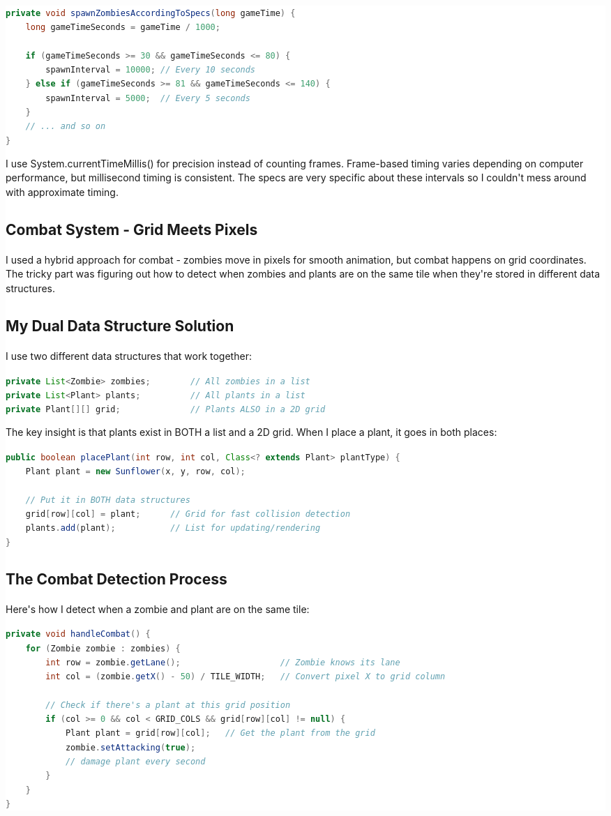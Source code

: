 ```java
private void spawnZombiesAccordingToSpecs(long gameTime) {
    long gameTimeSeconds = gameTime / 1000;
    
    if (gameTimeSeconds >= 30 && gameTimeSeconds <= 80) {
        spawnInterval = 10000; // Every 10 seconds
    } else if (gameTimeSeconds >= 81 && gameTimeSeconds <= 140) {
        spawnInterval = 5000;  // Every 5 seconds
    }
    // ... and so on
}
```

I use System.currentTimeMillis() for precision instead of counting frames. Frame-based timing varies depending on computer performance, but millisecond timing is consistent. The specs are very specific about these intervals so I couldn't mess around with approximate timing.

## Combat System - Grid Meets Pixels

I used a hybrid approach for combat - zombies move in pixels for smooth animation, but combat happens on grid coordinates. The tricky part was figuring out how to detect when zombies and plants are on the same tile when they're stored in different data structures.

## My Dual Data Structure Solution

I use two different data structures that work together:

```java
private List<Zombie> zombies;        // All zombies in a list
private List<Plant> plants;          // All plants in a list  
private Plant[][] grid;              // Plants ALSO in a 2D grid
```

The key insight is that plants exist in BOTH a list and a 2D grid. When I place a plant, it goes in both places:

```java
public boolean placePlant(int row, int col, Class<? extends Plant> plantType) {
    Plant plant = new Sunflower(x, y, row, col);
    
    // Put it in BOTH data structures
    grid[row][col] = plant;      // Grid for fast collision detection
    plants.add(plant);           // List for updating/rendering
}
```

## The Combat Detection Process

Here's how I detect when a zombie and plant are on the same tile:

```java
private void handleCombat() {
    for (Zombie zombie : zombies) {
        int row = zombie.getLane();                    // Zombie knows its lane
        int col = (zombie.getX() - 50) / TILE_WIDTH;   // Convert pixel X to grid column
        
        // Check if there's a plant at this grid position
        if (col >= 0 && col < GRID_COLS && grid[row][col] != null) {
            Plant plant = grid[row][col];   // Get the plant from the grid
            zombie.setAttacking(true);
            // damage plant every second
        }
    }
}
```
